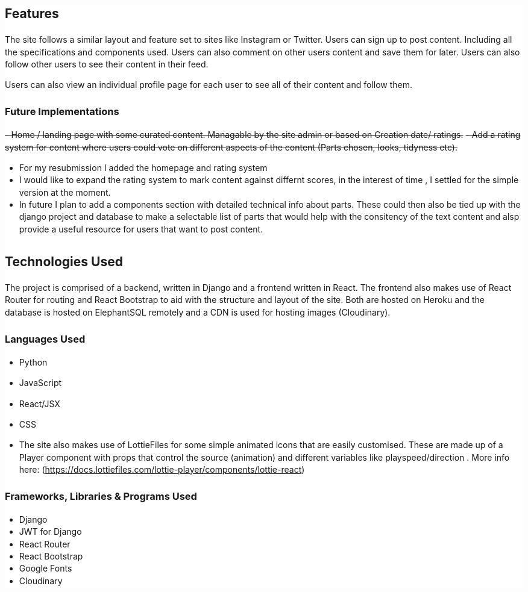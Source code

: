 
## Features

The site follows a similar layout and feature set to sites like Instagram or Twitter. Users can sign up to post content. Including all the specifications and components used. Users can also comment on other users content and save them for later. Users can also follow other users to see their content in their feed.

Users can also view an individual profile page for each user to see all of their content and follow them.

### Future Implementations


~~- Home / landing page with some curated content. Managable by the site admin or based on Creation date/ ratings.~~
~~- Add a rating system for content where users could vote on different aspects of the content (Parts chosen, looks, tidyness etc).~~

- For my resubmission I added the homepage and rating system
- I would like to expand the rating system to mark content against differnt scores, in the interest of time , I settled for the simple version at the moment.
- In future I plan to add a components section with detailed technical info about parts. These could then also be tied up with the django project and database to make a selectable list of parts that would help with the consitency of the text content and alsp provide a useful resource for users that want to post content.


## Technologies Used

The project is comprised of a backend, written in Django and a frontend written in React. The frontend also makes use of React Router for routing and React Bootstrap to aid with the structure and layout of the site.
Both are hosted on Heroku and the database is hosted on ElephantSQL remotely and a CDN is used for hosting images (Cloudinary).

### Languages Used
- Python
- JavaScript
- React/JSX
- CSS

- The site also makes use of LottieFiles for some simple animated icons that are easily customised. These are made up of a Player component with props that control the source (animation) and different variables like playspeed/direction . More info here: (https://docs.lottiefiles.com/lottie-player/components/lottie-react)

### Frameworks, Libraries & Programs Used

- Django
- JWT for Django
- React Router
- React Bootstrap
- Google Fonts
- Cloudinary
